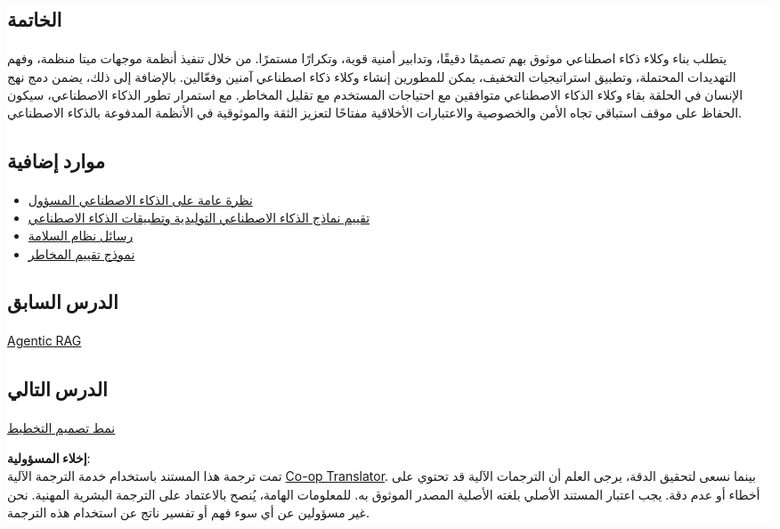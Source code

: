 ## الخاتمة

يتطلب بناء وكلاء ذكاء اصطناعي موثوق بهم تصميمًا دقيقًا، وتدابير أمنية قوية، وتكرارًا مستمرًا. من خلال تنفيذ أنظمة موجهات ميتا منظمة، وفهم التهديدات المحتملة، وتطبيق استراتيجيات التخفيف، يمكن للمطورين إنشاء وكلاء ذكاء اصطناعي آمنين وفعّالين. بالإضافة إلى ذلك، يضمن دمج نهج الإنسان في الحلقة بقاء وكلاء الذكاء الاصطناعي متوافقين مع احتياجات المستخدم مع تقليل المخاطر. مع استمرار تطور الذكاء الاصطناعي، سيكون الحفاظ على موقف استباقي تجاه الأمن والخصوصية والاعتبارات الأخلاقية مفتاحًا لتعزيز الثقة والموثوقية في الأنظمة المدفوعة بالذكاء الاصطناعي.

## موارد إضافية

- <a href="https://learn.microsoft.com/azure/ai-studio/responsible-use-of-ai-overview" target="_blank">نظرة عامة على الذكاء الاصطناعي المسؤول</a>  
- <a href="https://learn.microsoft.com/azure/ai-studio/concepts/evaluation-approach-gen-ai" target="_blank">تقييم نماذج الذكاء الاصطناعي التوليدية وتطبيقات الذكاء الاصطناعي</a>  
- <a href="https://learn.microsoft.com/azure/ai-services/openai/concepts/system-message?context=%2Fazure%2Fai-studio%2Fcontext%2Fcontext&tabs=top-techniques" target="_blank">رسائل نظام السلامة</a>  
- <a href="https://blogs.microsoft.com/wp-content/uploads/prod/sites/5/2022/06/Microsoft-RAI-Impact-Assessment-Template.pdf?culture=en-us&country=us" target="_blank">نموذج تقييم المخاطر</a>  

## الدرس السابق

[Agentic RAG](../05-agentic-rag/README.md)

## الدرس التالي

[نمط تصميم التخطيط](../07-planning-design/README.md)

**إخلاء المسؤولية**:  
تمت ترجمة هذا المستند باستخدام خدمة الترجمة الآلية [Co-op Translator](https://github.com/Azure/co-op-translator). بينما نسعى لتحقيق الدقة، يرجى العلم أن الترجمات الآلية قد تحتوي على أخطاء أو عدم دقة. يجب اعتبار المستند الأصلي بلغته الأصلية المصدر الموثوق به. للمعلومات الهامة، يُنصح بالاعتماد على الترجمة البشرية المهنية. نحن غير مسؤولين عن أي سوء فهم أو تفسير ناتج عن استخدام هذه الترجمة.